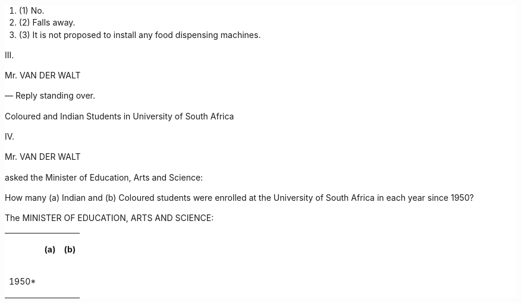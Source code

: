 <ol>

<li>(1) No.</li>

<li>(2) Falls away.</li>

<li>(3) It is not proposed to install any food dispensing machines.</li>

</ol>

</answer>

<question by="#van_der_walt" to="#minister">

<num><span class="col_7437-7438" refersTo="page_0917"/>III.</num>

<from>Mr. VAN DER WALT</from>

<p>&#x2014; Reply standing over.</p>

</question>

</writtenStatements>

<writtenStatements>

<heading>Coloured and Indian Students in University of South Africa</heading>

<question by="#van_der_walt" to="#minister_of_education_arts_and_science">

<num>IV.</num>

<from>Mr. VAN DER WALT</from>

<p>asked the Minister of Education, Arts and Science:</p>

<p>How many (a) Indian and (b) Coloured students were enrolled at the University of South Africa in each year since 1950?</p>

</question>

<answer by="#minister_of_education_arts_and_science" to="#van_der_walt">

<from>The MINISTER OF EDUCATION, ARTS AND SCIENCE:</from>

<table>

<tr>

<th></th>

<th><p>(a)</p></th>

<th><p>(b)</p></th>

</tr>

<tr>

<td><p>1950*</p></td>

<td><p></p></td>

<td><p></p></td>
